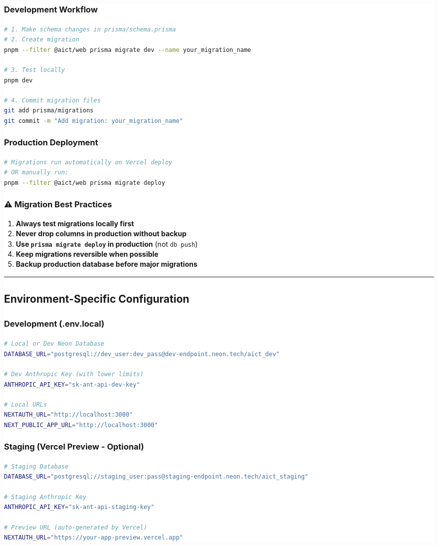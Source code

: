### Development Workflow

```bash
# 1. Make schema changes in prisma/schema.prisma
# 2. Create migration
pnpm --filter @aict/web prisma migrate dev --name your_migration_name

# 3. Test locally
pnpm dev

# 4. Commit migration files
git add prisma/migrations
git commit -m "Add migration: your_migration_name"
```

### Production Deployment

```bash
# Migrations run automatically on Vercel deploy
# OR manually run:
pnpm --filter @aict/web prisma migrate deploy
```

### ⚠️ Migration Best Practices

1. **Always test migrations locally first**
2. **Never drop columns in production without backup**
3. **Use `prisma migrate deploy` in production** (not `db push`)
4. **Keep migrations reversible when possible**
5. **Backup production database before major migrations**

---

## Environment-Specific Configuration

### Development (.env.local)

```bash
# Local or Dev Neon Database
DATABASE_URL="postgresql://dev_user:dev_pass@dev-endpoint.neon.tech/aict_dev"

# Dev Anthropic Key (with lower limits)
ANTHROPIC_API_KEY="sk-ant-api-dev-key"

# Local URLs
NEXTAUTH_URL="http://localhost:3000"
NEXT_PUBLIC_APP_URL="http://localhost:3000"
```

### Staging (Vercel Preview - Optional)

```bash
# Staging Database
DATABASE_URL="postgresql://staging_user:pass@staging-endpoint.neon.tech/aict_staging"

# Staging Anthropic Key
ANTHROPIC_API_KEY="sk-ant-api-staging-key"

# Preview URL (auto-generated by Vercel)
NEXTAUTH_URL="https://your-app-preview.vercel.app"
```
